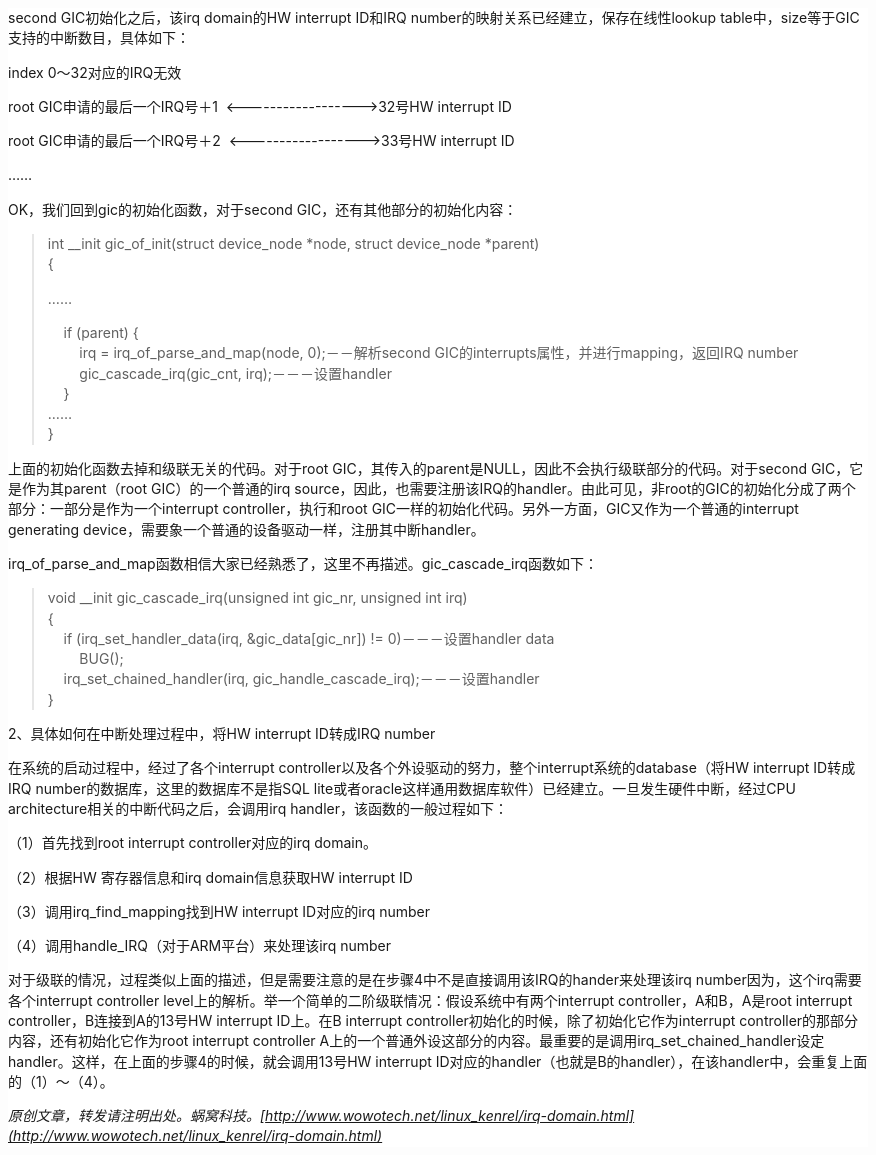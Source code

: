 second GIC初始化之后，该irq domain的HW interrupt ID和IRQ number的映射关系已经建立，保存在线性lookup table中，size等于GIC支持的中断数目，具体如下：

index 0～32对应的IRQ无效

root GIC申请的最后一个IRQ号＋1  <------------------>32号HW interrupt ID

root GIC申请的最后一个IRQ号＋2  <------------------>33号HW interrupt ID

……

OK，我们回到gic的初始化函数，对于second GIC，还有其他部分的初始化内容：

> int __init gic_of_init(struct device_node *node, struct device_node *parent)  
> {
> 
> ……
> 
>     if (parent) {  
>         irq = irq_of_parse_and_map(node, 0);－－解析second GIC的interrupts属性，并进行mapping，返回IRQ number  
>         gic_cascade_irq(gic_cnt, irq);－－－设置handler  
>     }  
> ……  
> }

上面的初始化函数去掉和级联无关的代码。对于root GIC，其传入的parent是NULL，因此不会执行级联部分的代码。对于second GIC，它是作为其parent（root GIC）的一个普通的irq source，因此，也需要注册该IRQ的handler。由此可见，非root的GIC的初始化分成了两个部分：一部分是作为一个interrupt controller，执行和root GIC一样的初始化代码。另外一方面，GIC又作为一个普通的interrupt generating device，需要象一个普通的设备驱动一样，注册其中断handler。

irq_of_parse_and_map函数相信大家已经熟悉了，这里不再描述。gic_cascade_irq函数如下：

> void __init gic_cascade_irq(unsigned int gic_nr, unsigned int irq)  
> {  
>     if (irq_set_handler_data(irq, &gic_data[gic_nr]) != 0)－－－设置handler data  
>         BUG();  
>     irq_set_chained_handler(irq, gic_handle_cascade_irq);－－－设置handler  
> }

2、具体如何在中断处理过程中，将HW interrupt ID转成IRQ number

在系统的启动过程中，经过了各个interrupt controller以及各个外设驱动的努力，整个interrupt系统的database（将HW interrupt ID转成IRQ number的数据库，这里的数据库不是指SQL lite或者oracle这样通用数据库软件）已经建立。一旦发生硬件中断，经过CPU architecture相关的中断代码之后，会调用irq handler，该函数的一般过程如下：

（1）首先找到root interrupt controller对应的irq domain。

（2）根据HW 寄存器信息和irq domain信息获取HW interrupt ID

（3）调用irq_find_mapping找到HW interrupt ID对应的irq number

（4）调用handle_IRQ（对于ARM平台）来处理该irq number

对于级联的情况，过程类似上面的描述，但是需要注意的是在步骤4中不是直接调用该IRQ的hander来处理该irq number因为，这个irq需要各个interrupt controller level上的解析。举一个简单的二阶级联情况：假设系统中有两个interrupt controller，A和B，A是root interrupt controller，B连接到A的13号HW interrupt ID上。在B interrupt controller初始化的时候，除了初始化它作为interrupt controller的那部分内容，还有初始化它作为root interrupt controller A上的一个普通外设这部分的内容。最重要的是调用irq_set_chained_handler设定handler。这样，在上面的步骤4的时候，就会调用13号HW interrupt ID对应的handler（也就是B的handler），在该handler中，会重复上面的（1）～（4）。

_原创文章，转发请注明出处。蜗窝科技。[http://www.wowotech.net/linux_kenrel/irq-domain.html](http://www.wowotech.net/linux_kenrel/irq-domain.html)_
